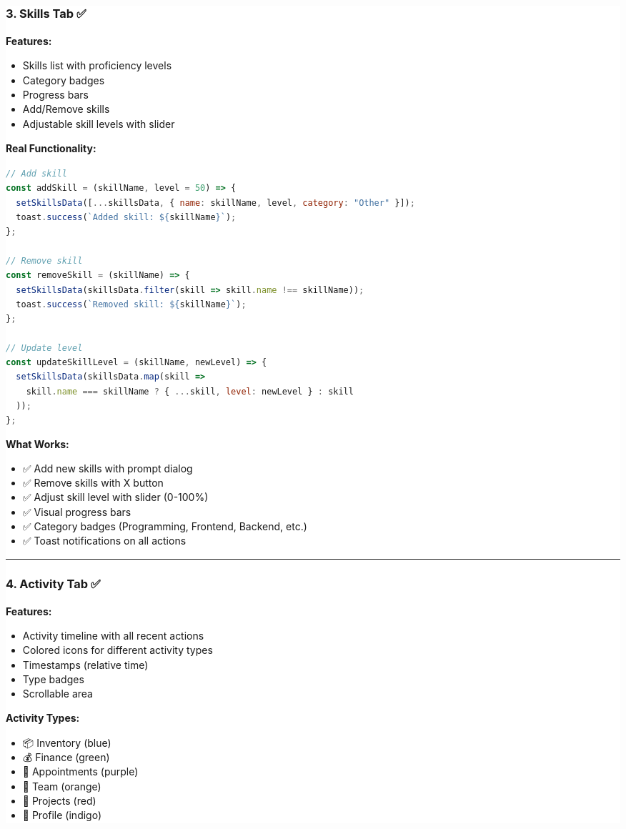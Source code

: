 
### **3. Skills Tab** ✅
**Features:**
- Skills list with proficiency levels
- Category badges
- Progress bars
- Add/Remove skills
- Adjustable skill levels with slider

**Real Functionality:**
```javascript
// Add skill
const addSkill = (skillName, level = 50) => {
  setSkillsData([...skillsData, { name: skillName, level, category: "Other" }]);
  toast.success(`Added skill: ${skillName}`);
};

// Remove skill
const removeSkill = (skillName) => {
  setSkillsData(skillsData.filter(skill => skill.name !== skillName));
  toast.success(`Removed skill: ${skillName}`);
};

// Update level
const updateSkillLevel = (skillName, newLevel) => {
  setSkillsData(skillsData.map(skill =>
    skill.name === skillName ? { ...skill, level: newLevel } : skill
  ));
};
```

**What Works:**
- ✅ Add new skills with prompt dialog
- ✅ Remove skills with X button
- ✅ Adjust skill level with slider (0-100%)
- ✅ Visual progress bars
- ✅ Category badges (Programming, Frontend, Backend, etc.)
- ✅ Toast notifications on all actions

---

### **4. Activity Tab** ✅
**Features:**
- Activity timeline with all recent actions
- Colored icons for different activity types
- Timestamps (relative time)
- Type badges
- Scrollable area

**Activity Types:**
- 📦 Inventory (blue)
- 💰 Finance (green)
- 📅 Appointments (purple)
- 👥 Team (orange)
- 🎯 Projects (red)
- 👤 Profile (indigo)
